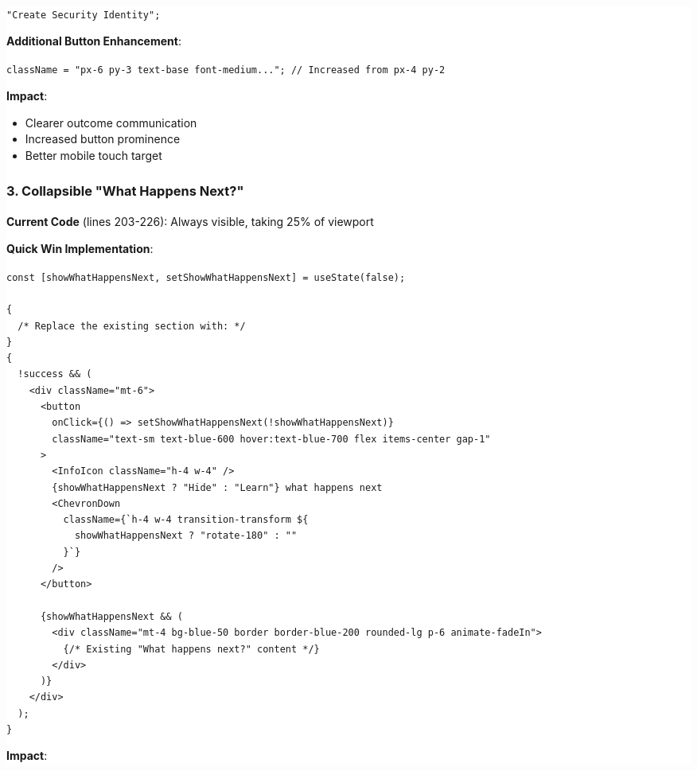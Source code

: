 ```tsx
"Create Security Identity";
```

**Additional Button Enhancement**:

```tsx
className = "px-6 py-3 text-base font-medium..."; // Increased from px-4 py-2
```

**Impact**:

- Clearer outcome communication
- Increased button prominence
- Better mobile touch target

### 3. Collapsible "What Happens Next?"

**Current Code** (lines 203-226): Always visible, taking 25% of viewport

**Quick Win Implementation**:

```tsx
const [showWhatHappensNext, setShowWhatHappensNext] = useState(false);

{
  /* Replace the existing section with: */
}
{
  !success && (
    <div className="mt-6">
      <button
        onClick={() => setShowWhatHappensNext(!showWhatHappensNext)}
        className="text-sm text-blue-600 hover:text-blue-700 flex items-center gap-1"
      >
        <InfoIcon className="h-4 w-4" />
        {showWhatHappensNext ? "Hide" : "Learn"} what happens next
        <ChevronDown
          className={`h-4 w-4 transition-transform ${
            showWhatHappensNext ? "rotate-180" : ""
          }`}
        />
      </button>

      {showWhatHappensNext && (
        <div className="mt-4 bg-blue-50 border border-blue-200 rounded-lg p-6 animate-fadeIn">
          {/* Existing "What happens next?" content */}
        </div>
      )}
    </div>
  );
}
```

**Impact**:
